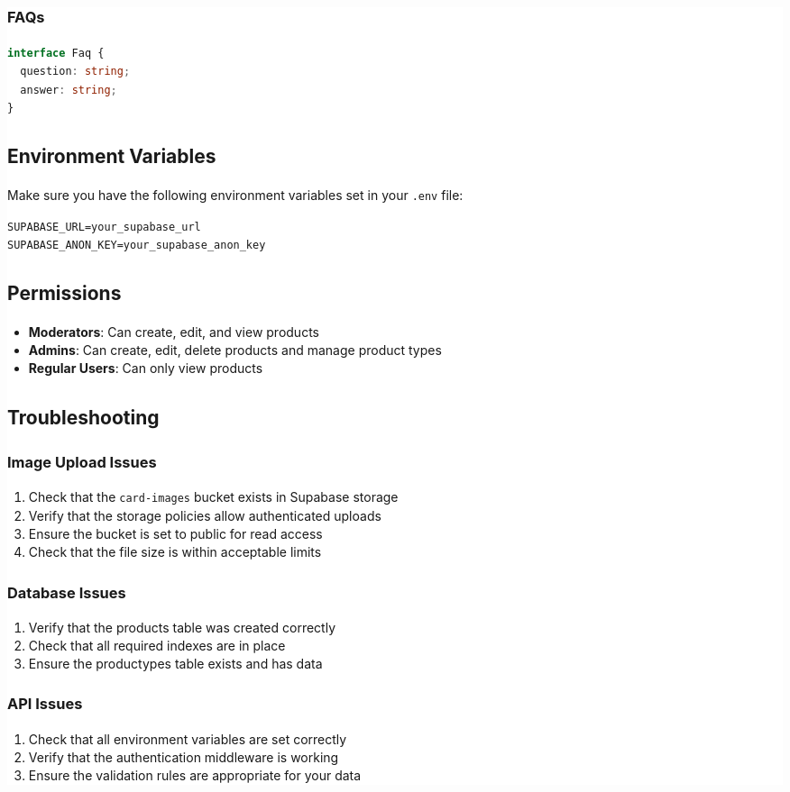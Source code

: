 ### FAQs

```typescript
interface Faq {
  question: string;
  answer: string;
}
```

## Environment Variables

Make sure you have the following environment variables set in your `.env` file:

```
SUPABASE_URL=your_supabase_url
SUPABASE_ANON_KEY=your_supabase_anon_key
```

## Permissions

- **Moderators**: Can create, edit, and view products
- **Admins**: Can create, edit, delete products and manage product types
- **Regular Users**: Can only view products

## Troubleshooting

### Image Upload Issues

1. Check that the `card-images` bucket exists in Supabase storage
2. Verify that the storage policies allow authenticated uploads
3. Ensure the bucket is set to public for read access
4. Check that the file size is within acceptable limits

### Database Issues

1. Verify that the products table was created correctly
2. Check that all required indexes are in place
3. Ensure the productypes table exists and has data

### API Issues

1. Check that all environment variables are set correctly
2. Verify that the authentication middleware is working
3. Ensure the validation rules are appropriate for your data 
